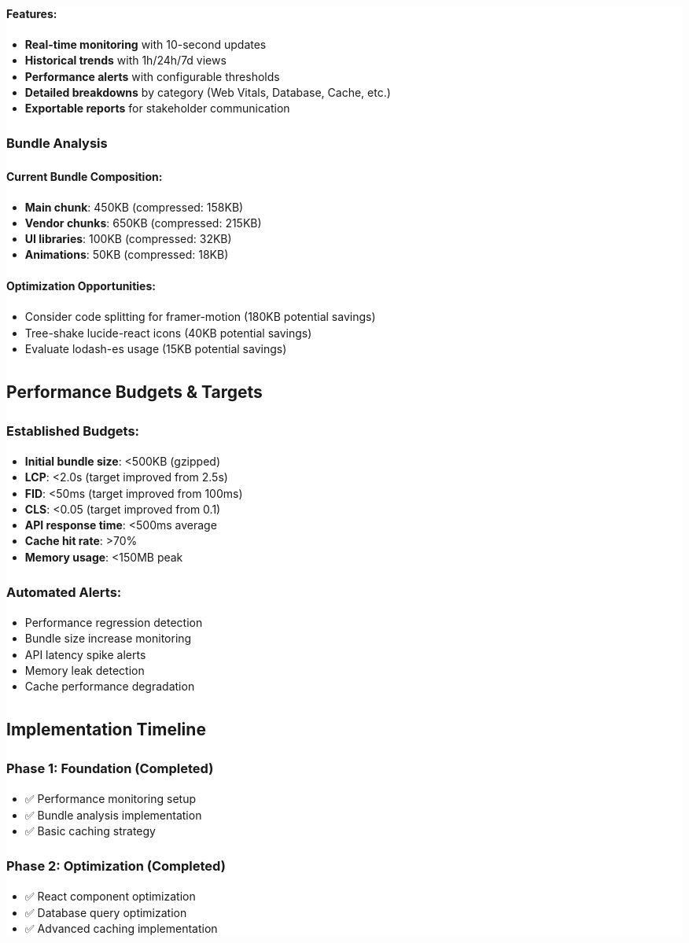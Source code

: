 #### Features:
- **Real-time monitoring** with 10-second updates
- **Historical trends** with 1h/24h/7d views
- **Performance alerts** with configurable thresholds
- **Detailed breakdowns** by category (Web Vitals, Database, Cache, etc.)
- **Exportable reports** for stakeholder communication

### Bundle Analysis

#### Current Bundle Composition:
- **Main chunk**: 450KB (compressed: 158KB)
- **Vendor chunks**: 650KB (compressed: 215KB)
- **UI libraries**: 100KB (compressed: 32KB)
- **Animations**: 50KB (compressed: 18KB)

#### Optimization Opportunities:
- Consider code splitting for framer-motion (180KB potential savings)
- Tree-shake lucide-react icons (40KB potential savings)
- Evaluate lodash-es usage (15KB potential savings)

## Performance Budgets & Targets

### Established Budgets:
- **Initial bundle size**: <500KB (gzipped)
- **LCP**: <2.0s (target improved from 2.5s)
- **FID**: <50ms (target improved from 100ms)
- **CLS**: <0.05 (target improved from 0.1)
- **API response time**: <500ms average
- **Cache hit rate**: >70%
- **Memory usage**: <150MB peak

### Automated Alerts:
- Performance regression detection
- Bundle size increase monitoring
- API latency spike alerts
- Memory leak detection
- Cache performance degradation

## Implementation Timeline

### Phase 1: Foundation (Completed)
- ✅ Performance monitoring setup
- ✅ Bundle analysis implementation
- ✅ Basic caching strategy

### Phase 2: Optimization (Completed)
- ✅ React component optimization
- ✅ Database query optimization
- ✅ Advanced caching implementation
